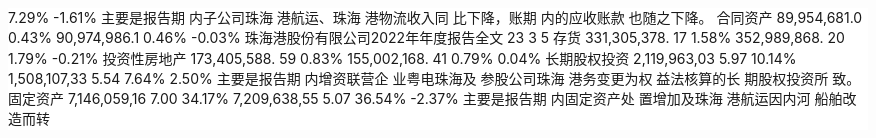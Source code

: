 7.29%
-1.61%
主要是报告期
内子公司珠海
港航运、珠海
港物流收入同
比下降，账期
内的应收账款
也随之下降。
合同资产
89,954,681.0
0.43%
90,974,986.1
0.46%
-0.03%
珠海港股份有限公司2022年年度报告全文
23
3
5
存货
331,305,378.
17
1.58%
352,989,868.
20
1.79%
-0.21%
投资性房地产
173,405,588.
59
0.83%
155,002,168.
41
0.79%
0.04%
长期股权投资
2,119,963,03
5.97
10.14%
1,508,107,33
5.54
7.64%
2.50%
主要是报告期
内增资联营企
业粤电珠海及
参股公司珠海
港务变更为权
益法核算的长
期股权投资所
致。
固定资产
7,146,059,16
7.00
34.17%
7,209,638,55
5.07
36.54%
-2.37%
主要是报告期
内固定资产处
置增加及珠海
港航运因内河
船舶改造而转
